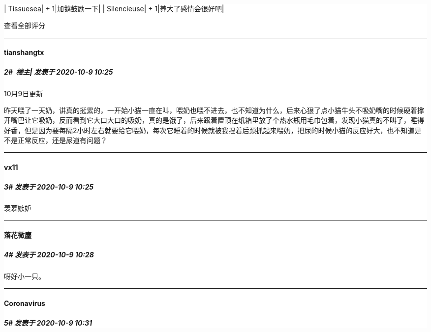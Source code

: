 | Tissuesea| + 1|加鹅鼓励一下|
| Silencieuse| + 1|养大了感情会很好吧|



查看全部评分






*****

####  tianshangtx  
##### 2#         楼主| 发表于 2020-10-9 10:25




10月9日更新


昨天喂了一天奶，讲真的挺累的，一开始小猫一直在叫，喂奶也喂不进去，也不知道为什么，后来心狠了点小猫牛头不吸奶嘴的时候硬着撑开嘴巴让它吸奶，反而看到它大口大口的吸奶，真的是饿了，后来跟着置顶在纸箱里放了个热水瓶用毛巾包着，发现小猫真的不叫了，睡得好香，但是因为要每隔2小时左右就要给它喂奶，每次它睡着的时候就被我捏着后颈抓起来喂奶，把尿的时候小猫的反应好大，也不知道是不是正常反应，还是尿道有问题？







*****

####  vx11  
##### 3#       发表于 2020-10-9 10:25




羡慕嫉妒







*****

####  落花微塵  
##### 4#       发表于 2020-10-9 10:28




呀好小一只。







*****

####  Coronavirus  
##### 5#       发表于 2020-10-9 10:31
